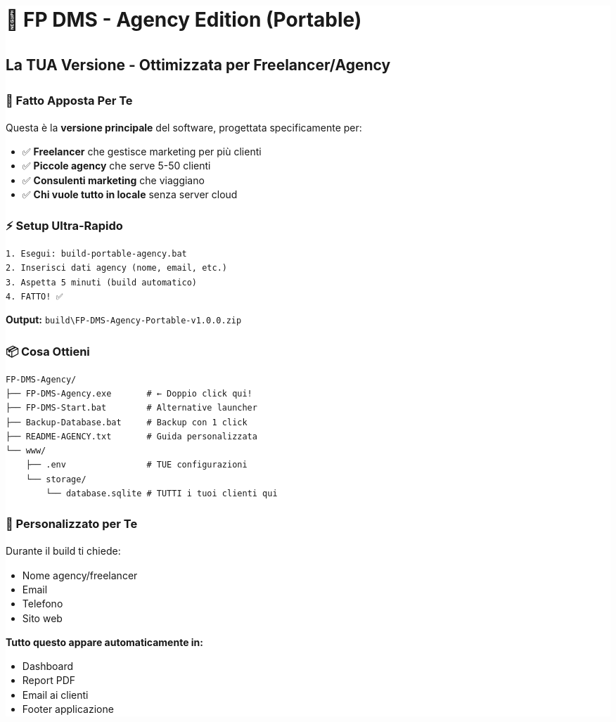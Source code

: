 # 🚀 FP DMS - Agency Edition (Portable)

## La TUA Versione - Ottimizzata per Freelancer/Agency

### 🎯 Fatto Apposta Per Te

Questa è la **versione principale** del software, progettata specificamente per:

- ✅ **Freelancer** che gestisce marketing per più clienti
- ✅ **Piccole agency** che serve 5-50 clienti
- ✅ **Consulenti marketing** che viaggiano
- ✅ **Chi vuole tutto in locale** senza server cloud

### ⚡ Setup Ultra-Rapido

```batch
1. Esegui: build-portable-agency.bat
2. Inserisci dati agency (nome, email, etc.)
3. Aspetta 5 minuti (build automatico)
4. FATTO! ✅
```

**Output:** `build\FP-DMS-Agency-Portable-v1.0.0.zip`

### 📦 Cosa Ottieni

```
FP-DMS-Agency/
├── FP-DMS-Agency.exe       # ← Doppio click qui!
├── FP-DMS-Start.bat        # Alternative launcher
├── Backup-Database.bat     # Backup con 1 click
├── README-AGENCY.txt       # Guida personalizzata
└── www/
    ├── .env                # TUE configurazioni
    └── storage/
        └── database.sqlite # TUTTI i tuoi clienti qui
```

### 🎨 Personalizzato per Te

Durante il build ti chiede:
- Nome agency/freelancer
- Email
- Telefono
- Sito web

**Tutto questo appare automaticamente in:**
- Dashboard
- Report PDF
- Email ai clienti
- Footer applicazione
